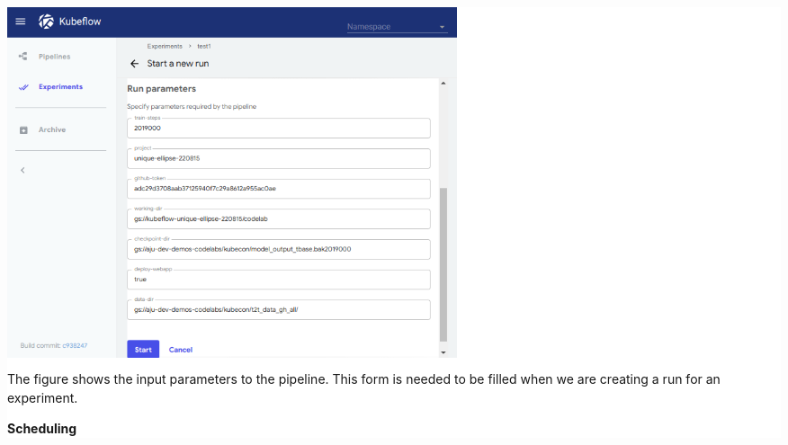<img src="resources/pipeline-form.png" align="center" width="500" >
</p>

The figure shows the input parameters to the pipeline. This form is needed to be filled when we are creating a run for an experiment. 

**Scheduling**
<p align="center"> 